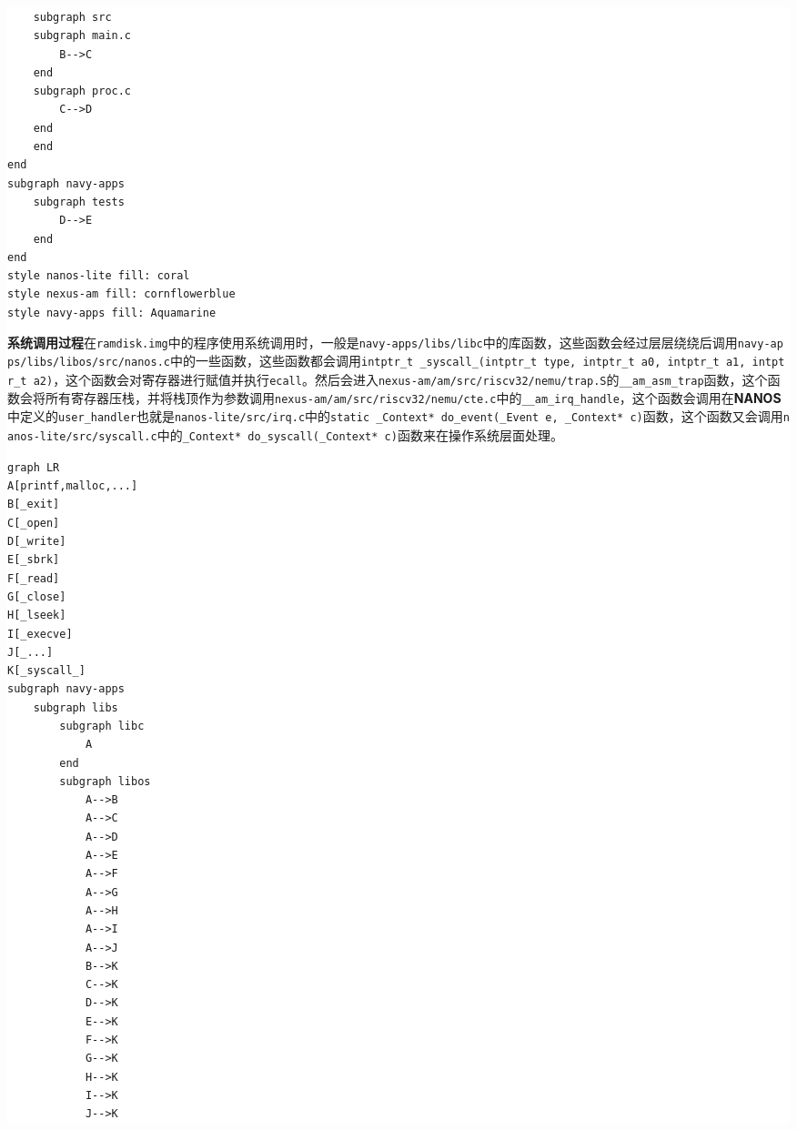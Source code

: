 ```mermaid
	subgraph src
    subgraph main.c
	    B-->C
    end
    subgraph proc.c
    	C-->D
    end
    end
end
subgraph navy-apps
	subgraph tests
		D-->E
	end
end
style nanos-lite fill: coral
style nexus-am fill: cornflowerblue
style navy-apps fill: Aquamarine 
```



**系统调用过程**在`ramdisk.img`中的程序使用系统调用时，一般是`navy-apps/libs/libc`中的库函数，这些函数会经过层层绕绕后调用`navy-apps/libs/libos/src/nanos.c`中的一些函数，这些函数都会调用`intptr_t _syscall_(intptr_t type, intptr_t a0, intptr_t a1, intptr_t a2)`，这个函数会对寄存器进行赋值并执行`ecall`。然后会进入`nexus-am/am/src/riscv32/nemu/trap.S`的`__am_asm_trap`函数，这个函数会将所有寄存器压栈，并将栈顶作为参数调用`nexus-am/am/src/riscv32/nemu/cte.c`中的`__am_irq_handle`，这个函数会调用在**NANOS**中定义的`user_handler`也就是`nanos-lite/src/irq.c`中的`static _Context* do_event(_Event e, _Context* c)`函数，这个函数又会调用`nanos-lite/src/syscall.c`中的`_Context* do_syscall(_Context* c)`函数来在操作系统层面处理。

```mermaid
graph LR
A[printf,malloc,...]
B[_exit]
C[_open]
D[_write]
E[_sbrk]
F[_read]
G[_close]
H[_lseek]
I[_execve]
J[_...]
K[_syscall_]
subgraph navy-apps
	subgraph libs
		subgraph libc
			A
		end
		subgraph libos
			A-->B
			A-->C
			A-->D
			A-->E
			A-->F
			A-->G
			A-->H
			A-->I
			A-->J
			B-->K
			C-->K
			D-->K
			E-->K
			F-->K
			G-->K
			H-->K
			I-->K
			J-->K
```